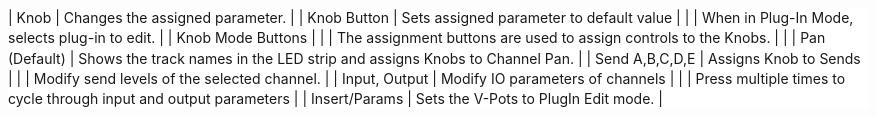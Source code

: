 | Knob                                                                                                                                                              | Changes the assigned parameter.                                                                                                                                                                                                                                                                                                                           |
| Knob Button                                                                                                                                                       | Sets assigned parameter to default value                                                                                                                                                                                                                                                                                                                  |
|                                                                                                                                                                   | When in Plug-In Mode, selects plug-in to edit.                                                                                                                                                                                                                                                                                                            |
| Knob Mode Buttons                                                                                                                                                 |                                                                                                                                                                                                                                                                                                                                                           |
| The assignment buttons are used to assign controls to the Knobs.                                                                                                  |                                                                                                                                                                                                                                                                                                                                                           |
| Pan (Default)                                                                                                                                                     | Shows the track names in the LED strip and assigns Knobs to Channel Pan.                                                                                                                                                                                                                                                                                  |
| Send A,B,C,D,E                                                                                                                                                    | Assigns Knob to Sends                                                                                                                                                                                                                                                                                                                                     |
|                                                                                                                                                                   | Modify send levels of the selected channel.                                                                                                                                                                                                                                                                                                               |
| Input, Output                                                                                                                                                     | Modify IO parameters of channels                                                                                                                                                                                                                                                                                                                          |
|                                                                                                                                                                   | Press multiple times to cycle through input and output parameters                                                                                                                                                                                                                                                                                         |
| Insert/Params                                                                                                                                                     | Sets the V-Pots to PlugIn Edit mode.                                                                                                                                                                                                                                                                                                                      |